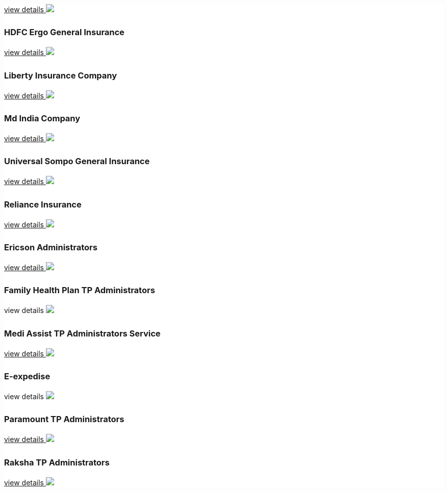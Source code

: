 [ view details ](https://paalana.in/insurance/<https:/www.starhealth.in/customerportal/instant-buy/?utm_source=google&utm_campaign=Mid-Funnel-Brand-New-LP&utm_agid=133627891648&utm_term=star%20health%20and%20allied%20insurance&creative=550130610201&device=c&gclid=CjwKCAjwqauVBhBGEiwAXOepkV4RvSqQoQ41JedWVzQzPW_35v-F4cSFPz_-0heCHJr9MK8HXnkRMhoC1IwQAvD_BwE>)
![](https://paalana.in/wp-content/uploads/2022/05/umbrellaicon.png)
### HDFC Ergo General Insurance
[ view details ](https://paalana.in/insurance/<https:/www.hdfcergo.com/campaigns/health-insurance-detail-new?&utm_source=google_search&utm_medium=cpc&utm_campaign=Health_Search_Brand_Neev-Phrase&utm_adgroup=Generic-Insurance&adid=600995663951&utm_term=hdfc%20ergo%20health%20insurance&utm_network=g&utm_matchtype=p&utm_device=c&utm_location=1007776&utm_sitelink=sitelink&utm_placement=&ci=googlesearch&SEM=1&gclid=CjwKCAjwqauVBhBGEiwAXOepkeEgGovDskZEyke5ZtlwMGhOTsC1lPji7-V1fYr_WVs0QyE1DB-J6BoCE0QQAvD_BwE>)
![](https://paalana.in/wp-content/uploads/2022/05/usericons.png)
### Liberty Insurance Company
[ view details ](https://paalana.in/insurance/<https:/www.libertyinsurance.in/health-insurance/>)
![](https://paalana.in/wp-content/uploads/2022/05/icon21.png)
### Md India Company
[ view details ](https://paalana.in/insurance/<https:/mdindiaonline.com/>)
![](https://paalana.in/wp-content/uploads/2022/05/umbrellaicon.png)
### Universal Sompo General Insurance
[ view details ](https://paalana.in/insurance/<https:/universalsompo.com/>)
![](https://paalana.in/wp-content/uploads/2022/05/usericons.png)
### Reliance Insurance
[ view details ](https://paalana.in/insurance/<https:/www.reliancegeneral.co.in/Insurance/Health-Insurance/Health-Infinity-Insurance.aspx?utm_source=Google_Search&utm_medium=cpc&utm_campaign=RGI_Health_Infinity_Core_India-others_Phrase_Dec21&utm_adgroup=&utm_term=health%20insurance&utm_network=Searchg&utm_matchtype=p&utm_device=c&utm_placement=&utm_content=572003945244&utm_location=1007776&utm_Audience=kwd-10209151&utm_campaignid=15720002876&utm_adgroupid=132546352038&utm_sitelink=&gclid=CjwKCAjwqauVBhBGEiwAXOepkarUG3uf0jRZm5h0lGBDMgj9UBbrcOAZfZZGXp0ENIiTZcS-PKif8hoC-QwQAvD_BwE>)
![](https://paalana.in/wp-content/uploads/2022/05/icon21.png)
### Ericson Administrators
[ view details ](https://paalana.in/insurance/<https:/www.ericsontpa.com/>)
![](https://paalana.in/wp-content/uploads/2022/05/umbrellaicon.png)
### Family Health Plan TP Administrators
view details
![](https://paalana.in/wp-content/uploads/2022/05/usericons.png)
### Medi Assist TP Administrators Service
[ view details ](https://paalana.in/insurance/<https:/www.mediassist.in/>)
![](https://paalana.in/wp-content/uploads/2022/05/icon21.png)
### E-expedise 
view details
![](https://paalana.in/wp-content/uploads/2022/05/umbrellaicon.png)
### Paramount TP Administrators
[ view details ](https://paalana.in/insurance/<https:/www.paramounttpa.com/>)
![](https://paalana.in/wp-content/uploads/2022/05/usericons.png)
### Raksha TP Administrators
[ view details ](https://paalana.in/insurance/<https:/www.rakshatpa.com/>)
![](https://paalana.in/wp-content/uploads/2022/05/icon21.png)